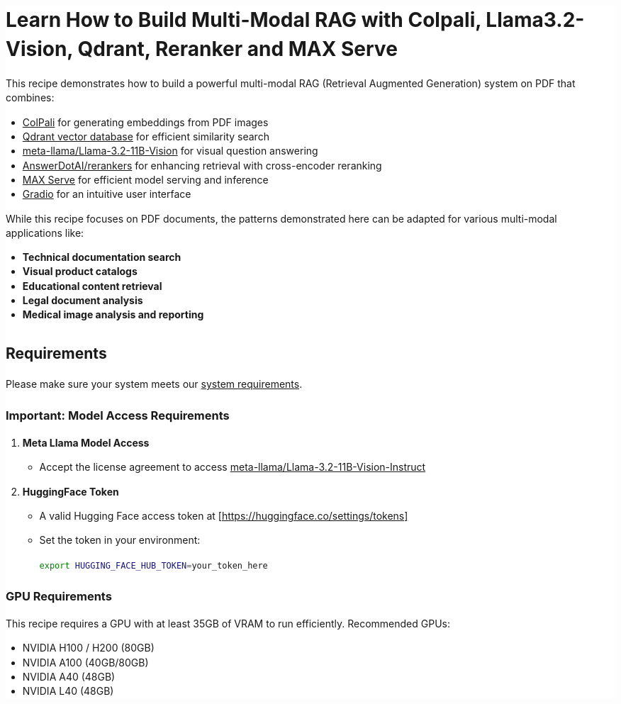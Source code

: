 # Learn How to Build Multi-Modal RAG with Colpali, Llama3.2-Vision, Qdrant, Reranker and MAX Serve

This recipe demonstrates how to build a powerful multi-modal RAG (Retrieval Augmented Generation) system on PDF that combines:

* [ColPali](https://huggingface.co/vidore/colpali-v1.3) for generating embeddings from PDF images
* [Qdrant vector database](https://qdrant.tech/documentation/quickstart/) for efficient similarity search
* [meta-llama/Llama-3.2-11B-Vision](https://huggingface.co/meta-llama/Llama-3.2-11B-Vision) for visual question answering
* [AnswerDotAI/rerankers](https://github.com/AnswerDotAI/rerankers) for enhancing retrieval with cross-encoder reranking
* [MAX Serve](https://docs.modular.com/max/serve/) for efficient model serving and inference
* [Gradio](https://www.gradio.app/) for an intuitive user interface

While this recipe focuses on PDF documents, the patterns demonstrated here can be adapted for various multi-modal applications like:

* **Technical documentation search**
* **Visual product catalogs**
* **Educational content retrieval**
* **Legal document analysis**
* **Medical image analysis and reporting**

## Requirements

Please make sure your system meets our [system requirements](https://docs.modular.com/max/get-started).

### Important: Model Access Requirements

1. **Meta Llama Model Access**
   * Accept the license agreement to access [meta-llama/Llama-3.2-11B-Vision-Instruct](https://huggingface.co/meta-llama/Llama-3.2-11B-Vision-Instruct)

2. **HuggingFace Token**
   * A valid Hugging Face access token at [https://huggingface.co/settings/tokens]
   * Set the token in your environment:

     ```bash
     export HUGGING_FACE_HUB_TOKEN=your_token_here
     ```

### GPU Requirements

This recipe requires a GPU with at least 35GB of VRAM to run efficiently. Recommended GPUs:

* NVIDIA H100 / H200 (80GB)
* NVIDIA A100 (40GB/80GB)
* NVIDIA A40 (48GB)
* NVIDIA L40 (48GB)
